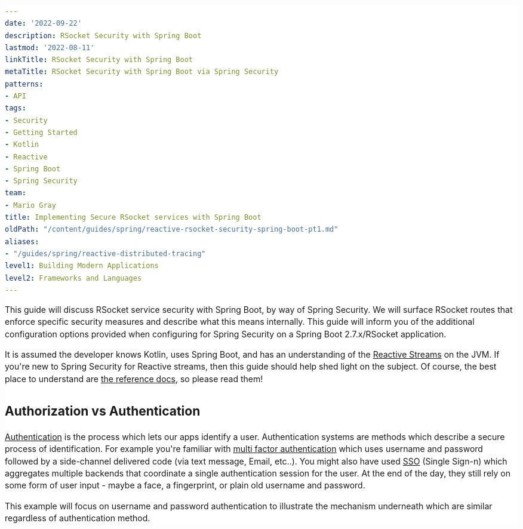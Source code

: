 ```yaml
---
date: '2022-09-22'
description: RSocket Security with Spring Boot
lastmod: '2022-08-11'
linkTitle: RSocket Security with Spring Boot
metaTitle: RSocket Security with Spring Boot via Spring Security
patterns:
- API
tags:
- Security
- Getting Started
- Kotlin
- Reactive
- Spring Boot
- Spring Security
team:
- Mario Gray
title: Implementing Secure RSocket services with Spring Boot
oldPath: "/content/guides/spring/reactive-rsocket-security-spring-boot-pt1.md"
aliases:
- "/guides/spring/reactive-distributed-tracing"
level1: Building Modern Applications
level2: Frameworks and Languages
---
```


This guide will discuss RSocket service security with Spring Boot, by way of Spring Security. We will surface RSocket routes that enforce specific security measures and describe what this means internally. This guide will inform you of the additional configuration options provided when configuring for Spring Security on a Spring Boot 2.7.x/RSocket application.

It is assumed the developer knows Kotlin, uses Spring Boot, and has an understanding of the [Reactive Streams](https://github.com/reactive-streams/reactive-streams-jvm) on the JVM. If you're new to Spring Security for Reactive streams, then this guide should help shed light on the subject. Of course, the best place to understand are [the reference docs](https://docs.spring.io/spring-security/reference/5.6.5/reactive/integrations/rsocket.html#page-title), so please read them!

## Authorization vs Authentication

[Authentication](https://docs.spring.io/spring-security/reference/features/authentication/index.html) is the process which lets our apps identify a user. Authentication systems are methods which describe a secure process of identification. For example you're familiar with [multi factor authentication](https://www.cisa.gov/publication/multi-factor-authentication-mfa) which uses username and password followed by a side-channel delivered code (via text message, Email, etc..). You might also have used [SSO](https://www.cloudflare.com/learning/access-management/what-is-sso/) (Single Sign-n) which aggregates multiple backends that coordinate a single authentication session for the user. At the end of the day, they still rely on some form of user input - maybe a face, a fingerprint, or plain old username and password.

This example will focus on username and password authentication to illustrate the mechanism underneath which are similar regardless of authentication method.
